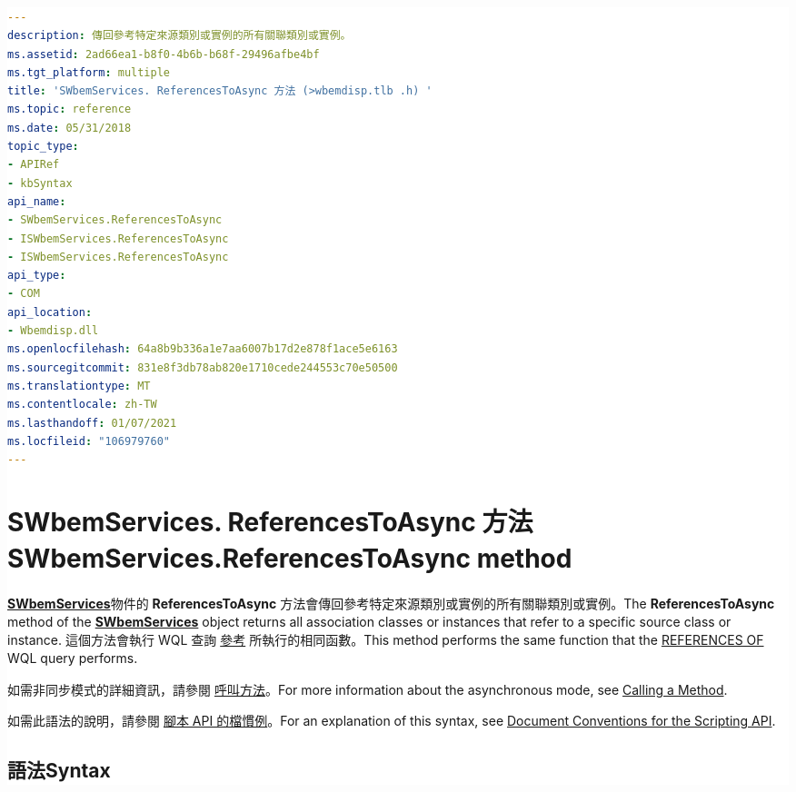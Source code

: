 ```yaml
---
description: 傳回參考特定來源類別或實例的所有關聯類別或實例。
ms.assetid: 2ad66ea1-b8f0-4b6b-b68f-29496afbe4bf
ms.tgt_platform: multiple
title: 'SWbemServices. ReferencesToAsync 方法 (>wbemdisp.tlb .h) '
ms.topic: reference
ms.date: 05/31/2018
topic_type:
- APIRef
- kbSyntax
api_name:
- SWbemServices.ReferencesToAsync
- ISWbemServices.ReferencesToAsync
- ISWbemServices.ReferencesToAsync
api_type:
- COM
api_location:
- Wbemdisp.dll
ms.openlocfilehash: 64a8b9b336a1e7aa6007b17d2e878f1ace5e6163
ms.sourcegitcommit: 831e8f3db78ab820e1710cede244553c70e50500
ms.translationtype: MT
ms.contentlocale: zh-TW
ms.lasthandoff: 01/07/2021
ms.locfileid: "106979760"
---
```

# <a name="swbemservicesreferencestoasync-method"></a><span data-ttu-id="8d2fa-103">SWbemServices. ReferencesToAsync 方法</span><span class="sxs-lookup"><span data-stu-id="8d2fa-103">SWbemServices.ReferencesToAsync method</span></span>

<span data-ttu-id="8d2fa-104">[**SWbemServices**](swbemservices.md)物件的 **ReferencesToAsync** 方法會傳回參考特定來源類別或實例的所有關聯類別或實例。</span><span class="sxs-lookup"><span data-stu-id="8d2fa-104">The **ReferencesToAsync** method of the [**SWbemServices**](swbemservices.md) object returns all association classes or instances that refer to a specific source class or instance.</span></span> <span data-ttu-id="8d2fa-105">這個方法會執行 WQL 查詢 [參考](references-of-statement.md) 所執行的相同函數。</span><span class="sxs-lookup"><span data-stu-id="8d2fa-105">This method performs the same function that the [REFERENCES OF](references-of-statement.md) WQL query performs.</span></span>

<span data-ttu-id="8d2fa-106">如需非同步模式的詳細資訊，請參閱 [呼叫方法](calling-a-method.md)。</span><span class="sxs-lookup"><span data-stu-id="8d2fa-106">For more information about the asynchronous mode, see [Calling a Method](calling-a-method.md).</span></span>

<span data-ttu-id="8d2fa-107">如需此語法的說明，請參閱 [腳本 API 的檔慣例](document-conventions-for-the-scripting-api.md)。</span><span class="sxs-lookup"><span data-stu-id="8d2fa-107">For an explanation of this syntax, see [Document Conventions for the Scripting API](document-conventions-for-the-scripting-api.md).</span></span>

## <a name="syntax"></a><span data-ttu-id="8d2fa-108">語法</span><span class="sxs-lookup"><span data-stu-id="8d2fa-108">Syntax</span></span>
